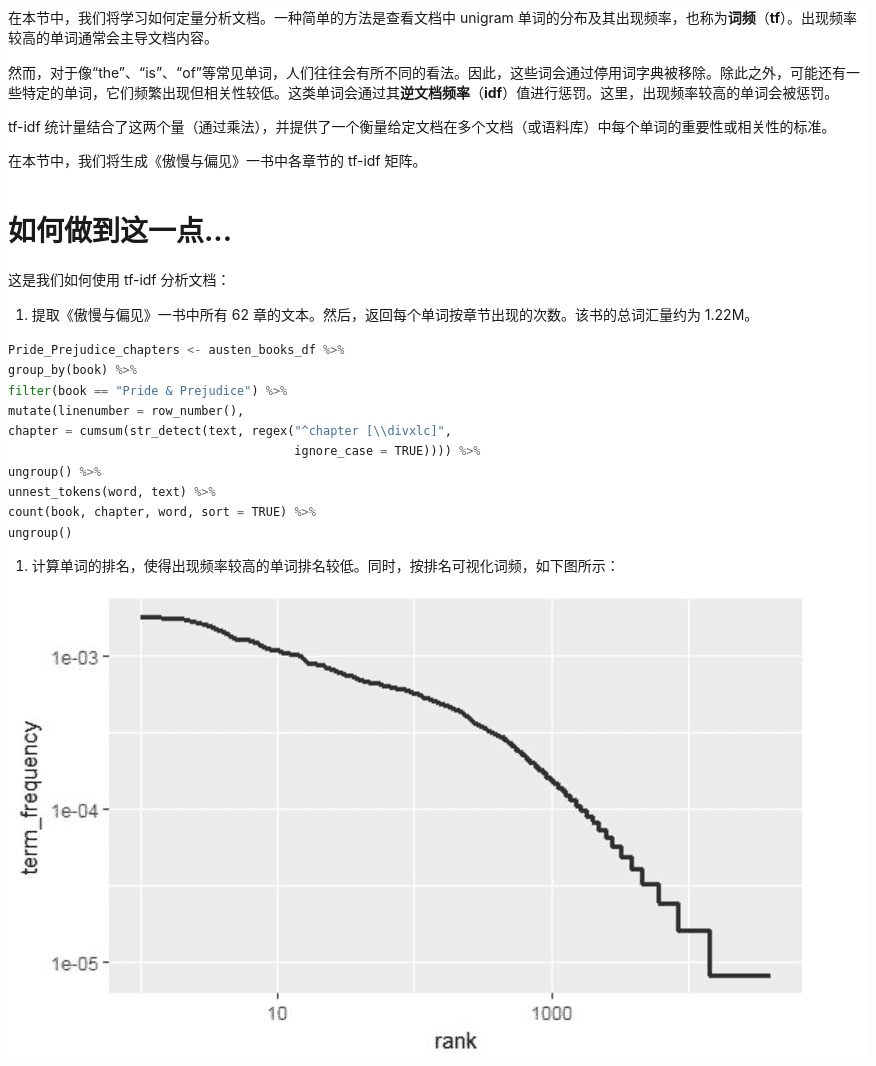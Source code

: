 在本节中，我们将学习如何定量分析文档。一种简单的方法是查看文档中 unigram 单词的分布及其出现频率，也称为**词频**（**tf**）。出现频率较高的单词通常会主导文档内容。

然而，对于像“the”、“is”、“of”等常见单词，人们往往会有所不同的看法。因此，这些词会通过停用词字典被移除。除此之外，可能还有一些特定的单词，它们频繁出现但相关性较低。这类单词会通过其**逆文档频率**（**idf**）值进行惩罚。这里，出现频率较高的单词会被惩罚。

tf-idf 统计量结合了这两个量（通过乘法），并提供了一个衡量给定文档在多个文档（或语料库）中每个单词的重要性或相关性的标准。

在本节中，我们将生成《傲慢与偏见》一书中各章节的 tf-idf 矩阵。

# 如何做到这一点...

这是我们如何使用 tf-idf 分析文档：

1.  提取《傲慢与偏见》一书中所有 62 章的文本。然后，返回每个单词按章节出现的次数。该书的总词汇量约为 1.22M。

```py
Pride_Prejudice_chapters <- austen_books_df %>% 
group_by(book) %>% 
filter(book == "Pride & Prejudice") %>% 
mutate(linenumber = row_number(), 
chapter = cumsum(str_detect(text, regex("^chapter [\\divxlc]",
                                        ignore_case = TRUE)))) %>% 
ungroup() %>% 
unnest_tokens(word, text) %>% 
count(book, chapter, word, sort = TRUE) %>% 
ungroup() 

```

1.  计算单词的排名，使得出现频率较高的单词排名较低。同时，按排名可视化词频，如下图所示：

![](img/00016.jpeg)
